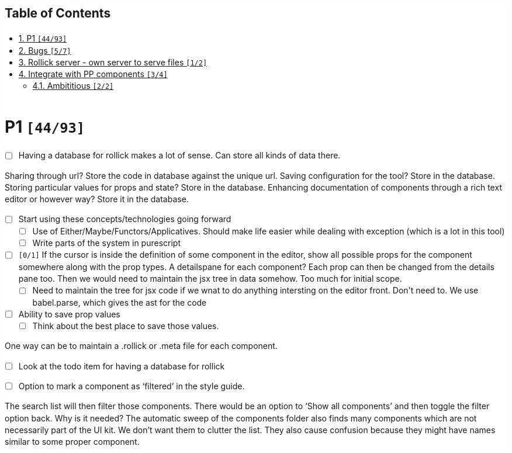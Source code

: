 <div id="table-of-contents">
<h2>Table of Contents</h2>
<div id="text-table-of-contents">
<ul>
<li><a href="#org06d0729">1. P1 <code>[44/93]</code></a></li>
<li><a href="#bugs">2. Bugs <code>[5/7]</code></a></li>
<li><a href="#server">3. Rollick server - own server to serve files <code>[1/2]</code></a></li>
<li><a href="#projectplace">4. Integrate with PP components <code>[3/4]</code></a>
<ul>
<li><a href="#ambititious">4.1. Ambititious <code>[2/2]</code></a></li>
</ul>
</li>
</ul>
</div>
</div>

<a id="org06d0729"></a>

# P1 <code>[44/93]</code>

-   [ ] Having a database for rollick makes a lot of sense. Can store all kinds of data there.

Sharing through url? Store the code in database against the unique url.
Saving configuration for the tool? Store in the database.
Storing particular values for props and state? Store in the database.
Enhancing documentation of components through a rich text editor or however way? Store it in the database.

-   [ ] Start using these concepts/technologies going forward
    -   [ ] Use of Either/Maybe/Functors/Applicatives. Should make life easier
        while dealing with exception (which is a lot in this tool)
    -   [ ] Write parts of the system in purescript
-   [ ] <code>[0/1]</code> If the cursor is inside the definition of some component in the
    editor, show all possible props for the component somewhere along
    with the prop types. A detailspane for each component? Each prop can
    then be changed from the details pane too. Then we would need to
    maintain the jsx tree in data somehow. Too much for initial scope.
    -   [ ] Need to maintain the tree for jsx code if we wnat to do
        anything intersting on the editor front.
        Don't need to. We use babel.parse, which gives the ast for the
        code
-   [ ] Ability to save prop values
    -   [ ] Think about the best place to save those values.

One way can be to maintain a .rollick or .meta file for each component.

-   [ ] Look at the todo item for having a database for rollick

-   [ ] Option to mark a component as ‘filtered’ in the style guide.

The search list will then filter those components.
There would be an option to ‘Show all components’ and then toggle the filter option back.
Why is it needed? The automatic sweep of the components folder also finds many components which are not necessarily part of the UI kit.
We don’t want them to clutter the list. They also cause confusion because they might have names similar to some proper component.

